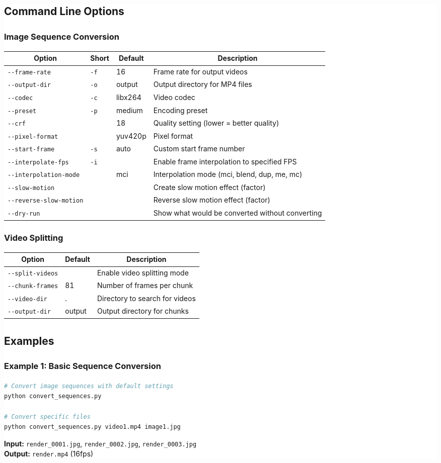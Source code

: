 ## Command Line Options

### Image Sequence Conversion

| Option | Short | Default | Description |
|--------|-------|---------|-------------|
| `--frame-rate` | `-f` | 16 | Frame rate for output videos |
| `--output-dir` | `-o` | output | Output directory for MP4 files |
| `--codec` | `-c` | libx264 | Video codec |
| `--preset` | `-p` | medium | Encoding preset |
| `--crf` | | 18 | Quality setting (lower = better quality) |
| `--pixel-format` | | yuv420p | Pixel format |
| `--start-frame` | `-s` | auto | Custom start frame number |
| `--interpolate-fps` | `-i` | | Enable frame interpolation to specified FPS |
| `--interpolation-mode` | | mci | Interpolation mode (mci, blend, dup, me, mc) |
| `--slow-motion` | | | Create slow motion effect (factor) |
| `--reverse-slow-motion` | | | Reverse slow motion effect (factor) |
| `--dry-run` | | | Show what would be converted without converting |

### Video Splitting

| Option | Default | Description |
|--------|---------|-------------|
| `--split-videos` | | Enable video splitting mode |
| `--chunk-frames` | 81 | Number of frames per chunk |
| `--video-dir` | . | Directory to search for videos |
| `--output-dir` | output | Output directory for chunks |

## Examples

### Example 1: Basic Sequence Conversion
```bash
# Convert image sequences with default settings
python convert_sequences.py

# Convert specific files
python convert_sequences.py video1.mp4 image1.jpg
```
**Input:** `render_0001.jpg`, `render_0002.jpg`, `render_0003.jpg`  
**Output:** `render.mp4` (16fps)
